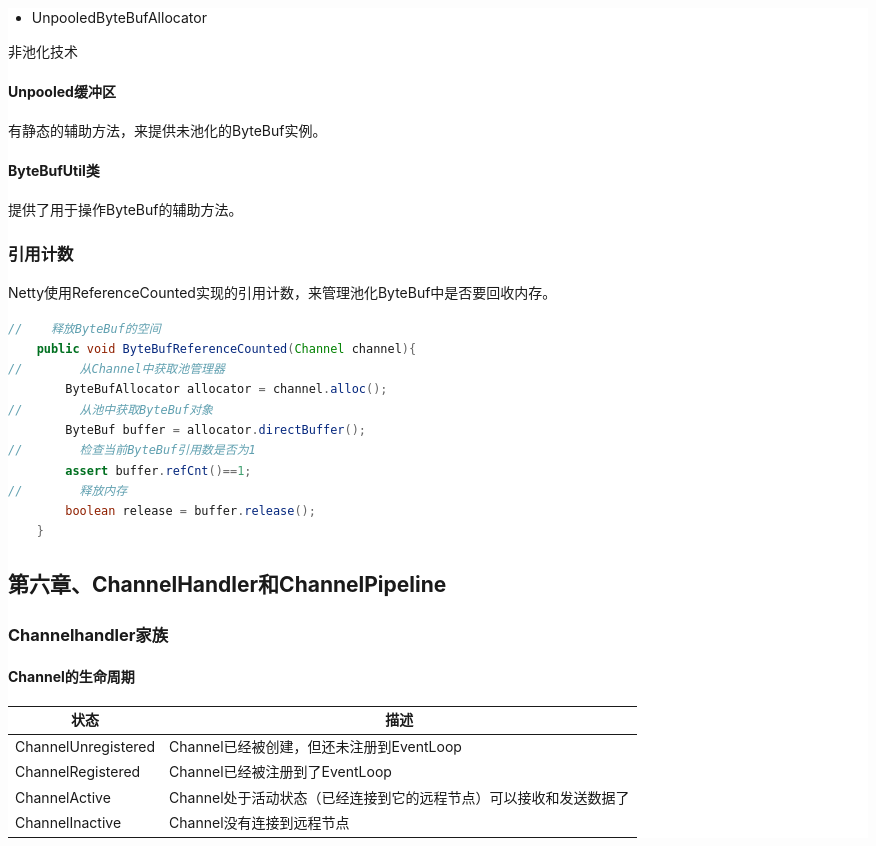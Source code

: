 - UnpooledByteBufAllocator

非池化技术

#### Unpooled缓冲区

有静态的辅助方法，来提供未池化的ByteBuf实例。



#### ByteBufUtil类

提供了用于操作ByteBuf的辅助方法。



### 引用计数

Netty使用ReferenceCounted实现的引用计数，来管理池化ByteBuf中是否要回收内存。



```java
//    释放ByteBuf的空间
    public void ByteBufReferenceCounted(Channel channel){
//        从Channel中获取池管理器
        ByteBufAllocator allocator = channel.alloc();
//        从池中获取ByteBuf对象
        ByteBuf buffer = allocator.directBuffer();
//        检查当前ByteBuf引用数是否为1
        assert buffer.refCnt()==1;
//        释放内存
        boolean release = buffer.release();
    }
```





## 第六章、ChannelHandler和ChannelPipeline



### Channelhandler家族



#### Channel的生命周期

| 状态                | 描述                                                         |
| ------------------- | ------------------------------------------------------------ |
| ChannelUnregistered | Channel已经被创建，但还未注册到EventLoop                     |
| ChannelRegistered   | Channel已经被注册到了EventLoop                               |
| ChannelActive       | Channel处于活动状态（已经连接到它的远程节点）可以接收和发送数据了 |
| ChannelInactive     | Channel没有连接到远程节点                                    |
